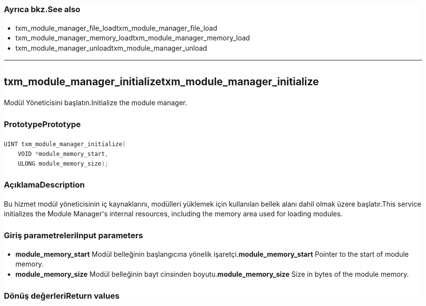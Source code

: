 ### <a name="see-also"></a><span data-ttu-id="8cbc8-194">Ayrıca bkz.</span><span class="sxs-lookup"><span data-stu-id="8cbc8-194">See also</span></span>

- <span data-ttu-id="8cbc8-195">txm_module_manager_file_load</span><span class="sxs-lookup"><span data-stu-id="8cbc8-195">txm_module_manager_file_load</span></span>
- <span data-ttu-id="8cbc8-196">txm_module_manager_memory_load</span><span class="sxs-lookup"><span data-stu-id="8cbc8-196">txm_module_manager_memory_load</span></span>
- <span data-ttu-id="8cbc8-197">txm_module_manager_unload</span><span class="sxs-lookup"><span data-stu-id="8cbc8-197">txm_module_manager_unload</span></span>

---

## <a name="txm_module_manager_initialize"></a><span data-ttu-id="8cbc8-198">txm_module_manager_initialize</span><span class="sxs-lookup"><span data-stu-id="8cbc8-198">txm_module_manager_initialize</span></span>

<span data-ttu-id="8cbc8-199">Modül Yöneticisini başlatın.</span><span class="sxs-lookup"><span data-stu-id="8cbc8-199">Initialize the module manager.</span></span>

### <a name="prototype"></a><span data-ttu-id="8cbc8-200">Prototype</span><span class="sxs-lookup"><span data-stu-id="8cbc8-200">Prototype</span></span>

```c
UINT txm_module_manager_initialize(
    VOID *module_memory_start,
    ULONG module_memory_size);
```

### <a name="description"></a><span data-ttu-id="8cbc8-201">Açıklama</span><span class="sxs-lookup"><span data-stu-id="8cbc8-201">Description</span></span>

<span data-ttu-id="8cbc8-202">Bu hizmet modül yöneticisinin iç kaynaklarını, modülleri yüklemek için kullanılan bellek alanı dahil olmak üzere başlatır.</span><span class="sxs-lookup"><span data-stu-id="8cbc8-202">This service initializes the Module Manager's internal resources, including the memory area used for loading modules.</span></span>

### <a name="input-parameters"></a><span data-ttu-id="8cbc8-203">Giriş parametreleri</span><span class="sxs-lookup"><span data-stu-id="8cbc8-203">Input parameters</span></span>

- <span data-ttu-id="8cbc8-204">**module_memory_start** Modül belleğinin başlangıcına yönelik işaretçi.</span><span class="sxs-lookup"><span data-stu-id="8cbc8-204">**module_memory_start** Pointer to the start of module memory.</span></span>
- <span data-ttu-id="8cbc8-205">**module_memory_size** Modül belleğinin bayt cinsinden boyutu.</span><span class="sxs-lookup"><span data-stu-id="8cbc8-205">**module_memory_size** Size in bytes of the module memory.</span></span>

### <a name="return-values"></a><span data-ttu-id="8cbc8-206">Dönüş değerleri</span><span class="sxs-lookup"><span data-stu-id="8cbc8-206">Return values</span></span>
